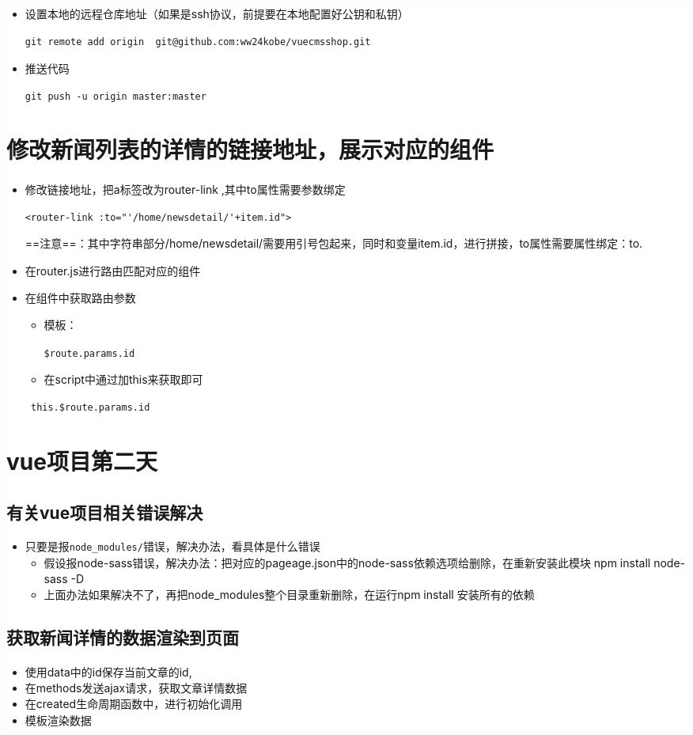 - 设置本地的远程仓库地址（如果是ssh协议，前提要在本地配置好公钥和私钥）

  ```
  git remote add origin  git@github.com:ww24kobe/vuecmsshop.git
  ```

- 推送代码

  ```
  git push -u origin master:master
  ```



# 修改新闻列表的详情的链接地址，展示对应的组件

- 修改链接地址，把a标签改为router-link ,其中to属性需要参数绑定

  ```
  <router-link :to="'/home/newsdetail/'+item.id">
  ```

  ==注意==：其中字符串部分/home/newsdetail/需要用引号包起来，同时和变量item.id，进行拼接，to属性需要属性绑定：to.

- 在router.js进行路由匹配对应的组件

- 在组件中获取路由参数

  - 模板：

    ```
    $route.params.id
    ```

  - 在script中通过加this来获取即可

  ```
   this.$route.params.id
  ```

  



# vue项目第二天

## 有关vue项目相关错误解决

- 只要是报`node_modules/`错误，解决办法，看具体是什么错误
  - 假设报node-sass错误，解决办法：把对应的pageage.json中的node-sass依赖选项给删除，在重新安装此模块 npm install node-sass -D
  - 上面办法如果解决不了，再把node_modules整个目录重新删除，在运行npm install 安装所有的依赖







## 获取新闻详情的数据渲染到页面

- 使用data中的id保存当前文章的id,
- 在methods发送ajax请求，获取文章详情数据
- 在created生命周期函数中，进行初始化调用
- 模板渲染数据
